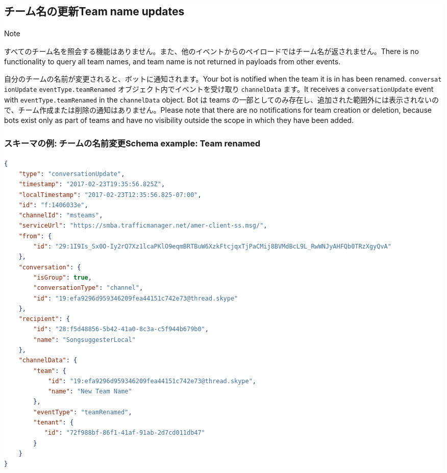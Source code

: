 ## <a name="team-name-updates"></a><span data-ttu-id="f61d2-172">チーム名の更新</span><span class="sxs-lookup"><span data-stu-id="f61d2-172">Team name updates</span></span>

> [!NOTE]
> <span data-ttu-id="f61d2-173">すべてのチーム名を照会する機能はありません。また、他のイベントからのペイロードではチーム名が返されません。</span><span class="sxs-lookup"><span data-stu-id="f61d2-173">There is no functionality to query all team names, and team name is not returned in payloads from other events.</span></span>

<span data-ttu-id="f61d2-174">自分のチームの名前が変更されると、ボットに通知されます。</span><span class="sxs-lookup"><span data-stu-id="f61d2-174">Your bot is notified when the team it is in has been renamed.</span></span> <span data-ttu-id="f61d2-175">`conversationUpdate` `eventType.teamRenamed` オブジェクト内でイベントを受け取り `channelData` ます。</span><span class="sxs-lookup"><span data-stu-id="f61d2-175">It receives a `conversationUpdate` event with `eventType.teamRenamed` in the `channelData` object.</span></span> <span data-ttu-id="f61d2-176">Bot は teams の一部としてのみ存在し、追加された範囲外には表示されないので、チーム作成または削除の通知はありません。</span><span class="sxs-lookup"><span data-stu-id="f61d2-176">Please note that there are no notifications for team creation or deletion, because bots exist only as part of teams and have no visibility outside the scope in which they have been added.</span></span>

### <a name="schema-example-team-renamed"></a><span data-ttu-id="f61d2-177">スキーマの例: チームの名前変更</span><span class="sxs-lookup"><span data-stu-id="f61d2-177">Schema example: Team renamed</span></span>

```json
{ 
    "type": "conversationUpdate",
    "timestamp": "2017-02-23T19:35:56.825Z",
    "localTimestamp": "2017-02-23T12:35:56.825-07:00",
    "id": "f:1406033e",
    "channelId": "msteams",
    "serviceUrl": "https://smba.trafficmanager.net/amer-client-ss.msg/", 
    "from": { 
        "id": "29:1I9Is_Sx0O-Iy2rQ7Xz1lcaPKlO9eqmBRTBuW6XzkFtcjqxTjPaCMij8BVMdBcL9L_RwWNJyAHFQb0TRzXgyQvA"
    }, 
    "conversation": {
        "isGroup": true,
        "conversationType": "channel",
        "id": "19:efa9296d959346209fea44151c742e73@thread.skype"
    },
    "recipient": { 
        "id": "28:f5d48856-5b42-41a0-8c3a-c5f944b679b0",
        "name": "SongsuggesterLocal"
    },
    "channelData": {
        "team": {
            "id": "19:efa9296d959346209fea44151c742e73@thread.skype",
            "name": "New Team Name"
        },
        "eventType": "teamRenamed",
        "tenant": { 
           "id": "72f988bf-86f1-41af-91ab-2d7cd011db47"
        }
    }
}
```
